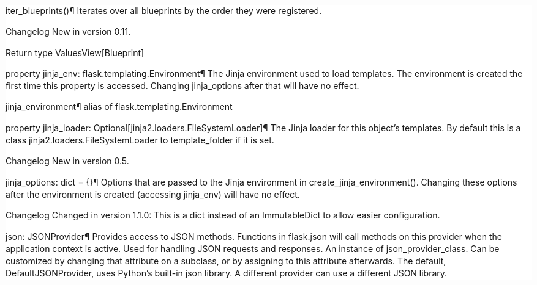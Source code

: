 



iter_blueprints()¶
Iterates over all blueprints by the order they were registered.

Changelog
New in version 0.11.


Return type
ValuesView[Blueprint]






property jinja_env: flask.templating.Environment¶
The Jinja environment used to load templates.
The environment is created the first time this property is
accessed. Changing jinja_options after that will have no
effect.




jinja_environment¶
alias of flask.templating.Environment




property jinja_loader: Optional[jinja2.loaders.FileSystemLoader]¶
The Jinja loader for this object’s templates. By default this
is a class jinja2.loaders.FileSystemLoader to
template_folder if it is set.

Changelog
New in version 0.5.





jinja_options: dict = {}¶
Options that are passed to the Jinja environment in
create_jinja_environment(). Changing these options after
the environment is created (accessing jinja_env) will
have no effect.

Changelog
Changed in version 1.1.0: This is a dict instead of an ImmutableDict to allow
easier configuration.





json: JSONProvider¶
Provides access to JSON methods. Functions in flask.json
will call methods on this provider when the application context
is active. Used for handling JSON requests and responses.
An instance of json_provider_class. Can be customized by
changing that attribute on a subclass, or by assigning to this
attribute afterwards.
The default, DefaultJSONProvider,
uses Python’s built-in json library. A different provider
can use a different JSON library.
